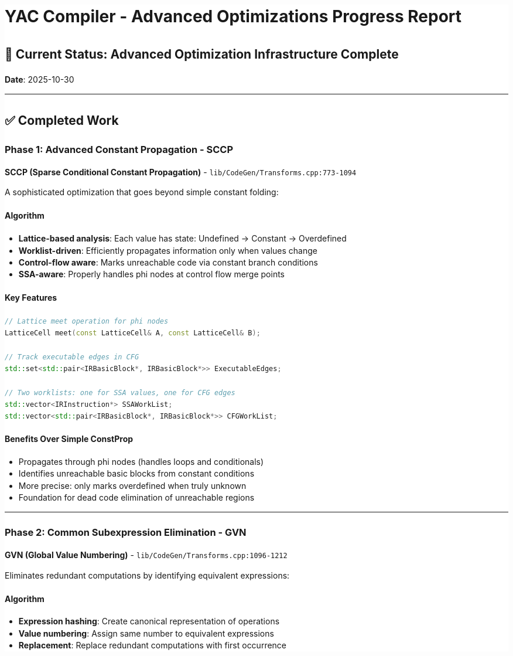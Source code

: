 # YAC Compiler - Advanced Optimizations Progress Report

## 🎯 Current Status: Advanced Optimization Infrastructure Complete

**Date**: 2025-10-30

---

## ✅ Completed Work

### Phase 1: Advanced Constant Propagation - SCCP

**SCCP (Sparse Conditional Constant Propagation)** - `lib/CodeGen/Transforms.cpp:773-1094`

A sophisticated optimization that goes beyond simple constant folding:

#### Algorithm
- **Lattice-based analysis**: Each value has state: Undefined → Constant → Overdefined
- **Worklist-driven**: Efficiently propagates information only when values change
- **Control-flow aware**: Marks unreachable code via constant branch conditions
- **SSA-aware**: Properly handles phi nodes at control flow merge points

#### Key Features
```cpp
// Lattice meet operation for phi nodes
LatticeCell meet(const LatticeCell& A, const LatticeCell& B);

// Track executable edges in CFG
std::set<std::pair<IRBasicBlock*, IRBasicBlock*>> ExecutableEdges;

// Two worklists: one for SSA values, one for CFG edges
std::vector<IRInstruction*> SSAWorkList;
std::vector<std::pair<IRBasicBlock*, IRBasicBlock*>> CFGWorkList;
```

#### Benefits Over Simple ConstProp
- Propagates through phi nodes (handles loops and conditionals)
- Identifies unreachable basic blocks from constant conditions
- More precise: only marks overdefined when truly unknown
- Foundation for dead code elimination of unreachable regions

---

### Phase 2: Common Subexpression Elimination - GVN

**GVN (Global Value Numbering)** - `lib/CodeGen/Transforms.cpp:1096-1212`

Eliminates redundant computations by identifying equivalent expressions:

#### Algorithm
- **Expression hashing**: Create canonical representation of operations
- **Value numbering**: Assign same number to equivalent expressions
- **Replacement**: Replace redundant computations with first occurrence
